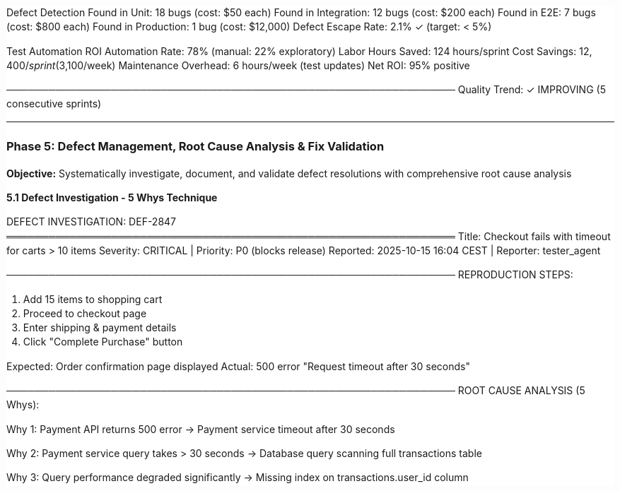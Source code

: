 Defect Detection
  Found in Unit:        18 bugs (cost: $50 each)
  Found in Integration: 12 bugs (cost: $200 each)
  Found in E2E:         7 bugs (cost: $800 each)
  Found in Production:  1 bug (cost: $12,000)
  Defect Escape Rate:   2.1% ✓ (target: < 5%)

Test Automation ROI
  Automation Rate:      78% (manual: 22% exploratory)
  Labor Hours Saved:    124 hours/sprint
  Cost Savings:         $12,400/sprint ($3,100/week)
  Maintenance Overhead: 6 hours/week (test updates)
  Net ROI:              95% positive

────────────────────────────────────────────────────────────────
Quality Trend: ✓ IMPROVING (5 consecutive sprints)


***

### Phase 5: Defect Management, Root Cause Analysis & Fix Validation

**Objective:** Systematically investigate, document, and validate defect resolutions with comprehensive root cause analysis

**5.1 Defect Investigation - 5 Whys Technique**


DEFECT INVESTIGATION: DEF-2847
════════════════════════════════════════════════════════════════
Title: Checkout fails with timeout for carts > 10 items
Severity: CRITICAL | Priority: P0 (blocks release)
Reported: 2025-10-15 16:04 CEST | Reporter: tester_agent

────────────────────────────────────────────────────────────────
REPRODUCTION STEPS:

1. Add 15 items to shopping cart
2. Proceed to checkout page
3. Enter shipping & payment details
4. Click "Complete Purchase" button

Expected: Order confirmation page displayed
Actual:   500 error "Request timeout after 30 seconds"

────────────────────────────────────────────────────────────────
ROOT CAUSE ANALYSIS (5 Whys):

Why 1: Payment API returns 500 error
  → Payment service timeout after 30 seconds

Why 2: Payment service query takes > 30 seconds
  → Database query scanning full transactions table

Why 3: Query performance degraded significantly
  → Missing index on transactions.user_id column
